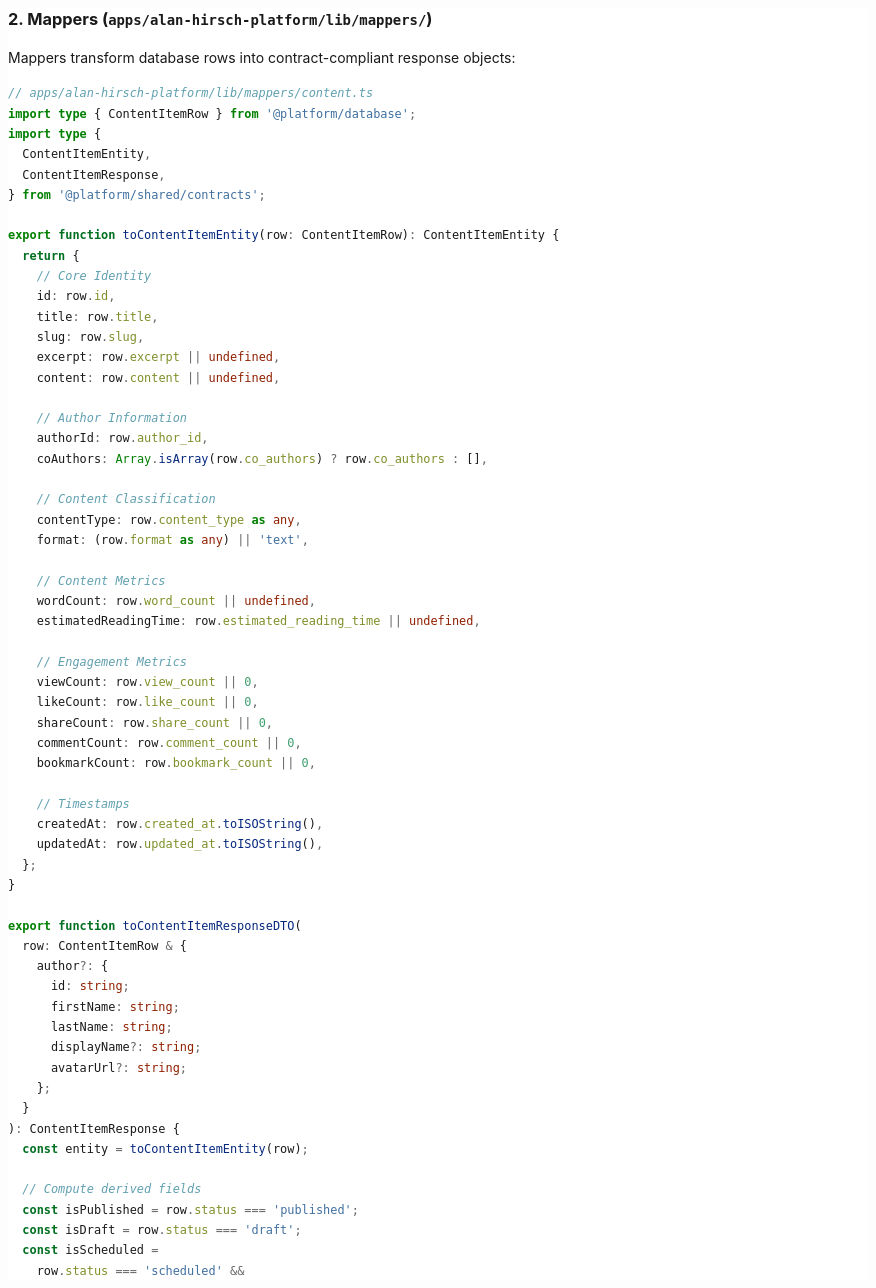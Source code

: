 ### 2. Mappers (`apps/alan-hirsch-platform/lib/mappers/`)

Mappers transform database rows into contract-compliant response objects:

```typescript
// apps/alan-hirsch-platform/lib/mappers/content.ts
import type { ContentItemRow } from '@platform/database';
import type {
  ContentItemEntity,
  ContentItemResponse,
} from '@platform/shared/contracts';

export function toContentItemEntity(row: ContentItemRow): ContentItemEntity {
  return {
    // Core Identity
    id: row.id,
    title: row.title,
    slug: row.slug,
    excerpt: row.excerpt || undefined,
    content: row.content || undefined,

    // Author Information
    authorId: row.author_id,
    coAuthors: Array.isArray(row.co_authors) ? row.co_authors : [],

    // Content Classification
    contentType: row.content_type as any,
    format: (row.format as any) || 'text',

    // Content Metrics
    wordCount: row.word_count || undefined,
    estimatedReadingTime: row.estimated_reading_time || undefined,

    // Engagement Metrics
    viewCount: row.view_count || 0,
    likeCount: row.like_count || 0,
    shareCount: row.share_count || 0,
    commentCount: row.comment_count || 0,
    bookmarkCount: row.bookmark_count || 0,

    // Timestamps
    createdAt: row.created_at.toISOString(),
    updatedAt: row.updated_at.toISOString(),
  };
}

export function toContentItemResponseDTO(
  row: ContentItemRow & {
    author?: {
      id: string;
      firstName: string;
      lastName: string;
      displayName?: string;
      avatarUrl?: string;
    };
  }
): ContentItemResponse {
  const entity = toContentItemEntity(row);

  // Compute derived fields
  const isPublished = row.status === 'published';
  const isDraft = row.status === 'draft';
  const isScheduled =
    row.status === 'scheduled' &&
```